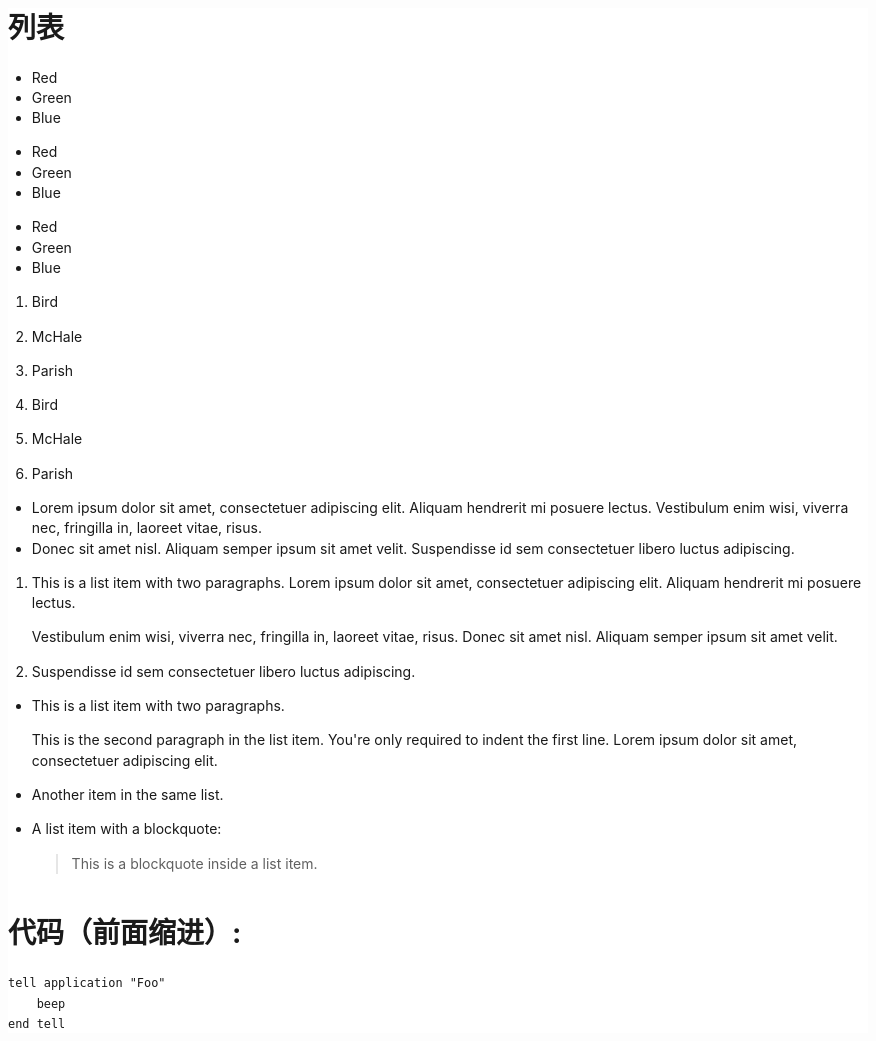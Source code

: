 # 列表
*   Red
*   Green
*   Blue

+   Red
+   Green
+   Blue

-   Red
-   Green
-   Blue

1.  Bird
2.  McHale
3.  Parish


3. Bird
1. McHale
8. Parish

*   Lorem ipsum dolor sit amet,
consectetuer adipiscing elit.
Aliquam hendrerit mi posuere lectus. Vestibulum enim wisi,
viverra nec, fringilla in, laoreet vitae, risus.
*   Donec sit amet nisl. Aliquam semper ipsum sit amet velit.
Suspendisse id sem consectetuer libero luctus adipiscing.

1.  This is a list item with two          paragraphs. Lorem ipsum dolor
    sit amet, consectetuer adipiscing elit. Aliquam hendrerit
    mi posuere lectus.

    Vestibulum enim wisi, viverra nec, fringilla in, laoreet
    vitae, risus. Donec sit amet nisl. Aliquam semper ipsum
    sit amet velit.

2.  Suspendisse id sem consectetuer libero luctus adipiscing.

*   This is a list item with two paragraphs.

    This is the second paragraph in the list item. You're
only required to indent the first line. Lorem ipsum dolor
sit amet, consectetuer adipiscing elit.

*   Another item in the same list.
*   A list item with a blockquote:

    > This is a blockquote
    > inside a list item.

# 代码（前面缩进）:

    tell application "Foo"
        beep
    end tell
